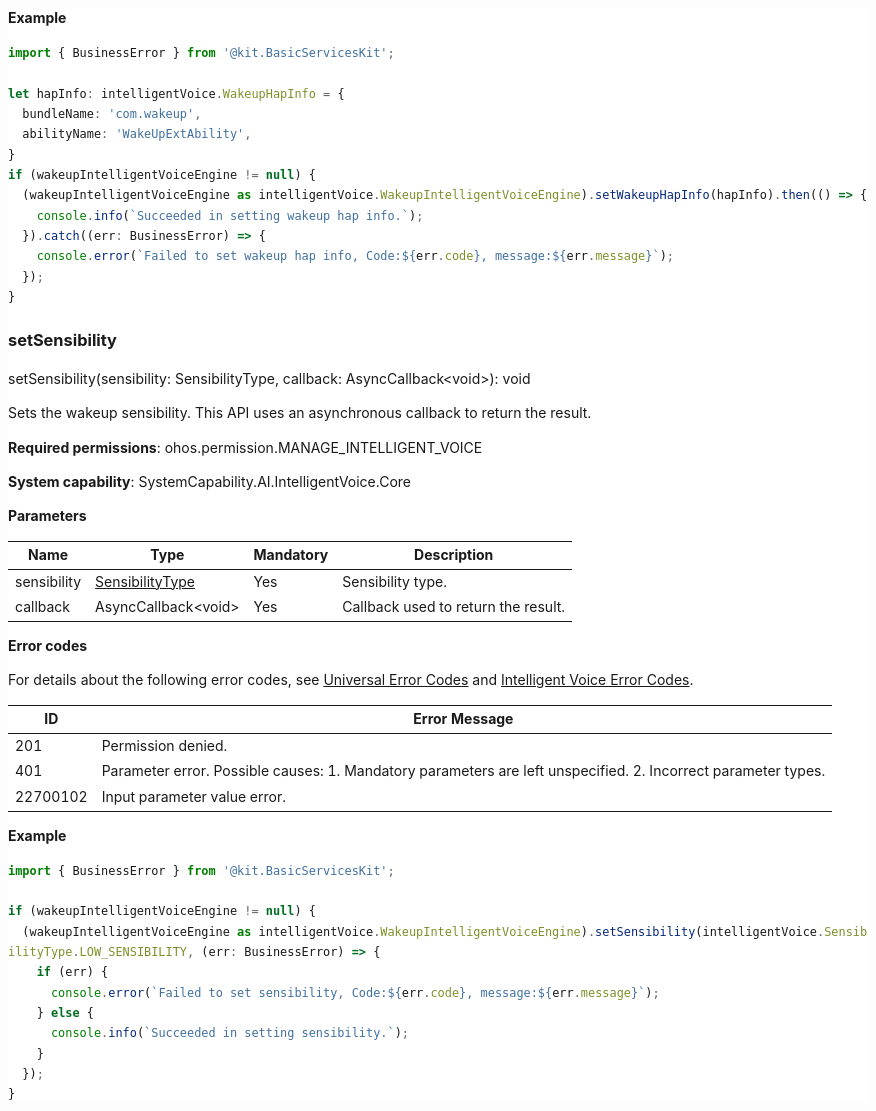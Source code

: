 **Example**

```ts
import { BusinessError } from '@kit.BasicServicesKit';

let hapInfo: intelligentVoice.WakeupHapInfo = {
  bundleName: 'com.wakeup',
  abilityName: 'WakeUpExtAbility',
}
if (wakeupIntelligentVoiceEngine != null) {
  (wakeupIntelligentVoiceEngine as intelligentVoice.WakeupIntelligentVoiceEngine).setWakeupHapInfo(hapInfo).then(() => {
    console.info(`Succeeded in setting wakeup hap info.`);
  }).catch((err: BusinessError) => {
    console.error(`Failed to set wakeup hap info, Code:${err.code}, message:${err.message}`);
  });
}
```

### setSensibility

setSensibility(sensibility: SensibilityType, callback: AsyncCallback\<void\>): void

Sets the wakeup sensibility. This API uses an asynchronous callback to return the result.

**Required permissions**: ohos.permission.MANAGE_INTELLIGENT_VOICE

**System capability**: SystemCapability.AI.IntelligentVoice.Core

**Parameters**

| Name    | Type                             | Mandatory| Description                                         |
| -------- | -------------------------------- | --- | ------------------------------------------- |
| sensibility     | [SensibilityType](#sensibilitytype)                           | Yes  | Sensibility type.|
| callback     | AsyncCallback\<void\>                           | Yes  | Callback used to return the result.|

**Error codes**

For details about the following error codes, see [Universal Error Codes](../errorcode-universal.md) and [Intelligent Voice Error Codes](errorcode-intelligentVoice.md).

| ID| Error Message|
| ------- | --------------------------------------------|
| 201 | Permission denied.                              |
| 401 | Parameter error. Possible causes: 1. Mandatory parameters are left unspecified. 2. Incorrect parameter types.|
| 22700102 | Input parameter value error.                            |

**Example**

```ts
import { BusinessError } from '@kit.BasicServicesKit';

if (wakeupIntelligentVoiceEngine != null) {
  (wakeupIntelligentVoiceEngine as intelligentVoice.WakeupIntelligentVoiceEngine).setSensibility(intelligentVoice.SensibilityType.LOW_SENSIBILITY, (err: BusinessError) => {
    if (err) {
      console.error(`Failed to set sensibility, Code:${err.code}, message:${err.message}`);
    } else {
      console.info(`Succeeded in setting sensibility.`);
    }
  });
}
```
